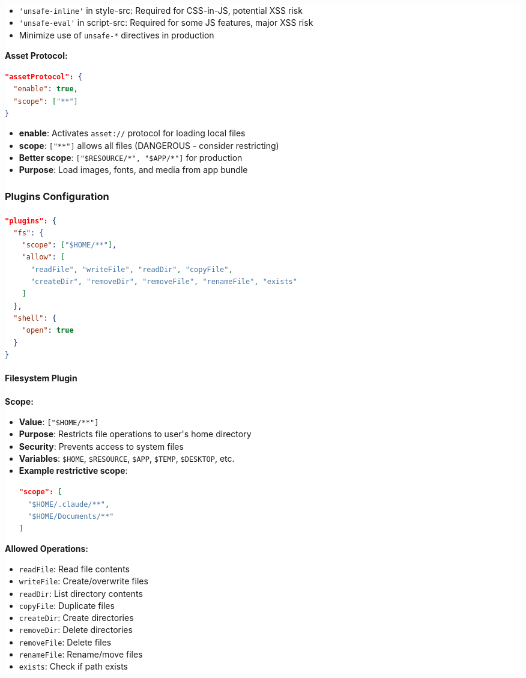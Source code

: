 - `'unsafe-inline'` in style-src: Required for CSS-in-JS, potential XSS risk
- `'unsafe-eval'` in script-src: Required for some JS features, major XSS risk
- Minimize use of `unsafe-*` directives in production

**Asset Protocol:**

```json
"assetProtocol": {
  "enable": true,
  "scope": ["**"]
}
```

- **enable**: Activates `asset://` protocol for loading local files
- **scope**: `["**"]` allows all files (DANGEROUS - consider restricting)
- **Better scope**: `["$RESOURCE/*", "$APP/*"]` for production
- **Purpose**: Load images, fonts, and media from app bundle

### Plugins Configuration

```json
"plugins": {
  "fs": {
    "scope": ["$HOME/**"],
    "allow": [
      "readFile", "writeFile", "readDir", "copyFile",
      "createDir", "removeDir", "removeFile", "renameFile", "exists"
    ]
  },
  "shell": {
    "open": true
  }
}
```

#### Filesystem Plugin

**Scope:**
- **Value**: `["$HOME/**"]`
- **Purpose**: Restricts file operations to user's home directory
- **Security**: Prevents access to system files
- **Variables**: `$HOME`, `$RESOURCE`, `$APP`, `$TEMP`, `$DESKTOP`, etc.
- **Example restrictive scope**:
  ```json
  "scope": [
    "$HOME/.claude/**",
    "$HOME/Documents/**"
  ]
  ```

**Allowed Operations:**
- `readFile`: Read file contents
- `writeFile`: Create/overwrite files
- `readDir`: List directory contents
- `copyFile`: Duplicate files
- `createDir`: Create directories
- `removeDir`: Delete directories
- `removeFile`: Delete files
- `renameFile`: Rename/move files
- `exists`: Check if path exists
